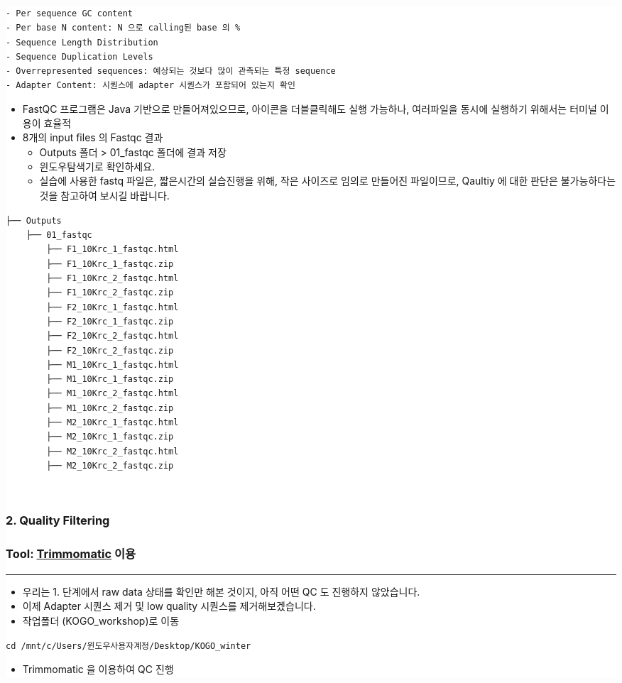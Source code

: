     - Per sequence GC content
    - Per base N content: N 으로 calling된 base 의 %
    - Sequence Length Distribution
    - Sequence Duplication Levels
    - Overrepresented sequences: 예상되는 것보다 많이 관측되는 특정 sequence
    - Adapter Content: 시퀀스에 adapter 시퀀스가 포함되어 있는지 확인
- FastQC 프로그램은 Java 기반으로 만들어져있으므로, 아이콘을 더블클릭해도 실행 가능하나, 여러파일을 동시에 실행하기 위해서는 터미널 이용이 효율적
- 8개의 input files 의 Fastqc 결과
    - Outputs 폴더 > 01_fastqc 폴더에 결과 저장
    - 윈도우탐색기로 확인하세요.
    - 실습에 사용한 fastq 파일은, 짧은시간의 실습진행을 위해, 작은 사이즈로 임의로 만들어진 파일이므로, Qaultiy 에 대한 판단은 불가능하다는 것을 참고하여 보시길 바랍니다.

```
├── Outputs
    ├── 01_fastqc
        ├── F1_10Krc_1_fastqc.html
        ├── F1_10Krc_1_fastqc.zip
        ├── F1_10Krc_2_fastqc.html
        ├── F1_10Krc_2_fastqc.zip
        ├── F2_10Krc_1_fastqc.html
        ├── F2_10Krc_1_fastqc.zip
        ├── F2_10Krc_2_fastqc.html
        ├── F2_10Krc_2_fastqc.zip
        ├── M1_10Krc_1_fastqc.html
        ├── M1_10Krc_1_fastqc.zip
        ├── M1_10Krc_2_fastqc.html
        ├── M1_10Krc_2_fastqc.zip
        ├── M2_10Krc_1_fastqc.html
        ├── M2_10Krc_1_fastqc.zip
        ├── M2_10Krc_2_fastqc.html
        ├── M2_10Krc_2_fastqc.zip

```

<br/>

### 2. Quality Filtering

### Tool: [Trimmomatic](https://www.notion.so/%22%3Chttp://www.usadellab.org/cms/?page=trimmomatic%3E%22) 이용

---

- 우리는 1. 단계에서 raw data 상태를 확인만 해본 것이지, 아직 어떤 QC 도 진행하지 않았습니다.
- 이제 Adapter 시퀀스 제거 및 low quality 시퀀스를 제거해보겠습니다.
- 작업폴더 (KOGO_workshop)로 이동

```
cd /mnt/c/Users/윈도우사용자계정/Desktop/KOGO_winter

```

- Trimmomatic 을 이용하여 QC 진행
